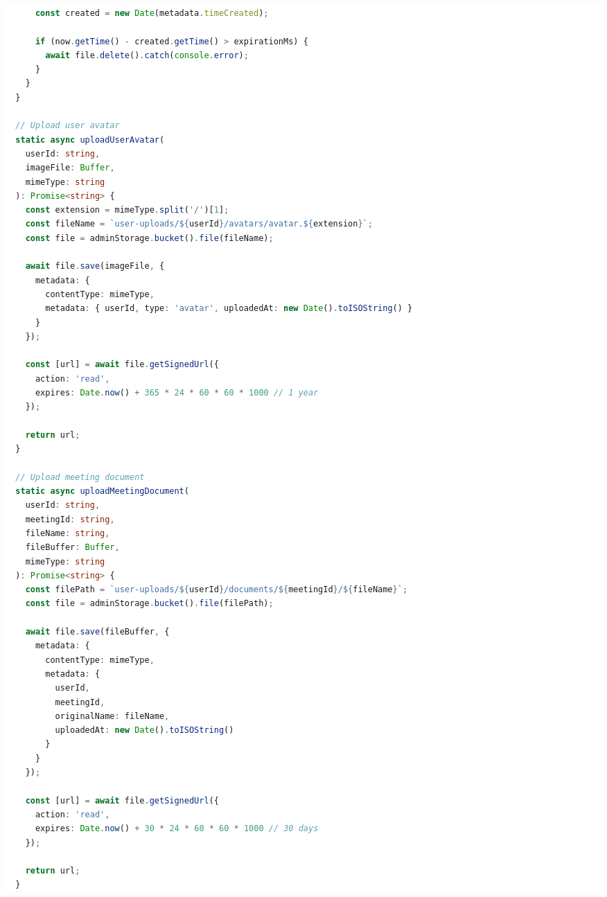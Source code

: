 ```typescript
      const created = new Date(metadata.timeCreated);
      
      if (now.getTime() - created.getTime() > expirationMs) {
        await file.delete().catch(console.error);
      }
    }
  }
  
  // Upload user avatar
  static async uploadUserAvatar(
    userId: string,
    imageFile: Buffer,
    mimeType: string
  ): Promise<string> {
    const extension = mimeType.split('/')[1];
    const fileName = `user-uploads/${userId}/avatars/avatar.${extension}`;
    const file = adminStorage.bucket().file(fileName);
    
    await file.save(imageFile, {
      metadata: {
        contentType: mimeType,
        metadata: { userId, type: 'avatar', uploadedAt: new Date().toISOString() }
      }
    });
    
    const [url] = await file.getSignedUrl({
      action: 'read',
      expires: Date.now() + 365 * 24 * 60 * 60 * 1000 // 1 year
    });
    
    return url;
  }
  
  // Upload meeting document
  static async uploadMeetingDocument(
    userId: string,
    meetingId: string,
    fileName: string,
    fileBuffer: Buffer,
    mimeType: string
  ): Promise<string> {
    const filePath = `user-uploads/${userId}/documents/${meetingId}/${fileName}`;
    const file = adminStorage.bucket().file(filePath);
    
    await file.save(fileBuffer, {
      metadata: {
        contentType: mimeType,
        metadata: { 
          userId, 
          meetingId, 
          originalName: fileName,
          uploadedAt: new Date().toISOString() 
        }
      }
    });
    
    const [url] = await file.getSignedUrl({
      action: 'read',
      expires: Date.now() + 30 * 24 * 60 * 60 * 1000 // 30 days
    });
    
    return url;
  }
```